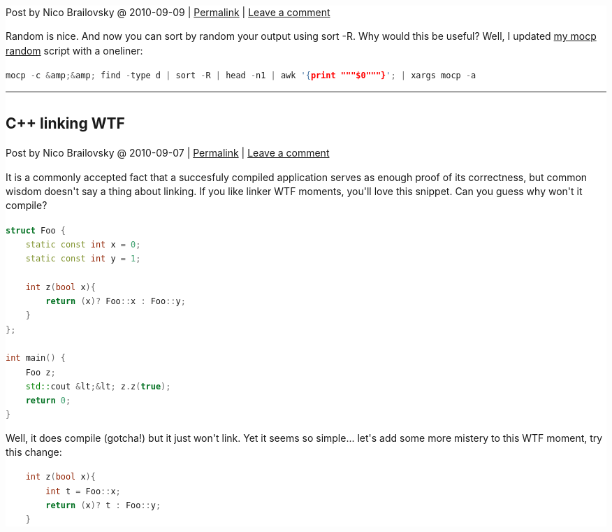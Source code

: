 Post by Nico Brailovsky @ 2010-09-09 | [Permalink](md_blog/2010/0909_Sortingbyrandominbashandmocprandomupdated.md)  | [Leave a comment](https://github.com/nicolasbrailo/nicolasbrailo.github.io/issues/new?title=Comment@md_blog/2010/0909_Sortingbyrandominbashandmocprandomupdated.md&body=I%20have%20a%20comment!)

Random is nice. And now you can sort by random your output using sort -R. Why would this be useful? Well, I updated [my mocp random](md_blog/2009/0723_mocprand.md) script with a oneliner:

```c++
mocp -c &amp;&amp; find -type d | sort -R | head -n1 | awk '{print """$0"""}'; | xargs mocp -a
```





---

## C++ linking WTF

Post by Nico Brailovsky @ 2010-09-07 | [Permalink](md_blog/2010/0907_ClinkingWTF.md)  | [Leave a comment](https://github.com/nicolasbrailo/nicolasbrailo.github.io/issues/new?title=Comment@md_blog/2010/0907_ClinkingWTF.md&body=I%20have%20a%20comment!)

It is a commonly accepted fact that a succesfuly compiled application serves as enough proof of its correctness, but common wisdom doesn't say a thing about linking. If you like linker WTF moments, you'll love this snippet. Can you guess why won't it compile?

```c++
struct Foo {
    static const int x = 0;
    static const int y = 1;

    int z(bool x){
        return (x)? Foo::x : Foo::y;
    }
};

int main() {
    Foo z;
    std::cout &lt;&lt; z.z(true);
    return 0;
}

```

Well, it does compile (gotcha!) but it just won't link. Yet it seems so simple... let's add some more mistery to this WTF moment, try this change:

```c++
    int z(bool x){
        int t = Foo::x;
        return (x)? t : Foo::y;
    }

```
